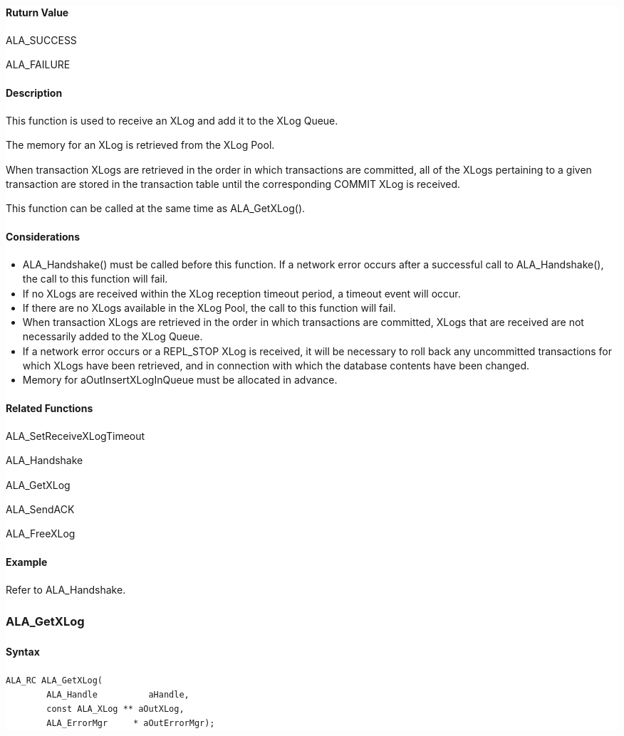 #### Ruturn Value

ALA_SUCCESS

ALA_FAILURE

#### Description

This function is used to receive an XLog and add it to the XLog Queue.

The memory for an XLog is retrieved from the XLog Pool.

When transaction XLogs are retrieved in the order in which transactions are committed, all of the XLogs pertaining to a given transaction are stored in the transaction table until the corresponding COMMIT XLog is received. 

This function can be called at the same time as ALA_GetXLog().

#### Considerations

-   ALA_Handshake() must be called before this function. If a network error occurs after a successful call to ALA_Handshake(), the call to this function will fail. 
-   If no XLogs are received within the XLog reception timeout period, a timeout event will occur. 
-   If there are no XLogs available in the XLog Pool, the call to this function will fail. 
-   When transaction XLogs are retrieved in the order in which transactions are committed, XLogs that are received are not necessarily added to the XLog Queue. 
-   If a network error occurs or a REPL_STOP XLog is received, it will be necessary to roll back any uncommitted transactions for which XLogs have been retrieved, and in connection with which the database contents have been changed. 
-   Memory for aOutInsertXLogInQueue must be allocated in advance.

#### Related Functions

ALA_SetReceiveXLogTimeout

ALA_Handshake

ALA_GetXLog

ALA_SendACK

ALA_FreeXLog

#### Example

Refer to ALA_Handshake.

### ALA_GetXLog

#### Syntax

```
ALA_RC ALA_GetXLog(
        ALA_Handle          aHandle,
        const ALA_XLog ** aOutXLog,
        ALA_ErrorMgr     * aOutErrorMgr);
```
